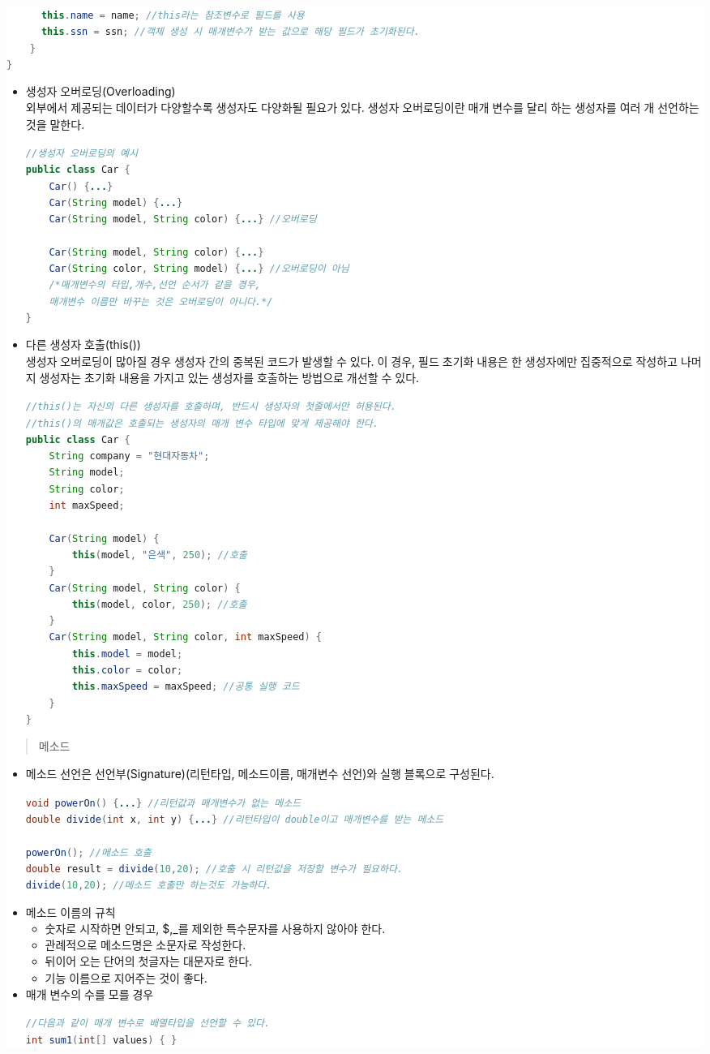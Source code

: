   ```java
        this.name = name; //this라는 참조변수로 필드를 사용
        this.ssn = ssn; //객체 생성 시 매개변수가 받는 값으로 해당 필드가 초기화된다.
      }
  }
  ```
- 생성자 오버로딩(Overloading)<br>
  외부에서 제공되는 데이터가 다양할수록 생성자도 다양화될 필요가 있다. 생성자 오버로딩이란 매개 변수를 달리 하는 생성자를 여러 개 선언하는 것을 말한다.
  ```java
  //생성자 오버로딩의 예시
  public class Car {
      Car() {...}
      Car(String model) {...}
      Car(String model, String color) {...} //오버로딩

      Car(String model, String color) {...}
      Car(String color, String model) {...} //오버로딩이 아님
      /*매개변수의 타입,개수,선언 순서가 같을 경우,
      매개변수 이름만 바꾸는 것은 오버로딩이 아니다.*/
  }
  ```
- 다른 생성자 호출(this())<br>
  생성자 오버로딩이 많아질 경우 생성자 간의 중복된 코드가 발생할 수 있다. 이 경우, 필드 초기화 내용은 한 생성자에만 집중적으로 작성하고 나머지 생성자는 초기화 내용을 가지고 있는 생성자를 호출하는 방법으로 개선할 수 있다.
  ```java
  //this()는 자신의 다른 생성자를 호출하며, 반드시 생성자의 첫줄에서만 허용된다.
  //this()의 매개값은 호출되는 생성자의 매개 변수 타입에 맞게 제공해야 한다.
  public class Car {
      String company = "현대자동차";
      String model;
      String color;
      int maxSpeed;

      Car(String model) {
          this(model, "은색", 250); //호출
      }
      Car(String model, String color) {
          this(model, color, 250); //호출
      }
      Car(String model, String color, int maxSpeed) {
          this.model = model;
          this.color = color;
          this.maxSpeed = maxSpeed; //공통 실행 코드
      }
  }
  ```
> 메소드

- 메소드 선언은 선언부(Signature)(리턴타입, 메소드이름, 매개변수 선언)와 실행 블록으로 구성된다.
  ```java
  void powerOn() {...} //리턴값과 매개변수가 없는 메소드
  double divide(int x, int y) {...} //리턴타입이 double이고 매개변수를 받는 메소드

  powerOn(); //메소드 호출
  double result = divide(10,20); //호출 시 리턴값을 저장할 변수가 필요하다.
  divide(10,20); //메소드 호출만 하는것도 가능하다.
  ```
- 메소드 이름의 규칙
  - 숫자로 시작하면 안되고, $,_를 제외한 특수문자를 사용하지 않아야 한다.
  - 관례적으로 메소드명은 소문자로 작성한다.
  - 뒤이어 오는 단어의 첫글자는 대문자로 한다.
  - 기능 이름으로 지어주는 것이 좋다.
- 매개 변수의 수를 모를 경우
  ```java
  //다음과 같이 매개 변수로 배열타입을 선언할 수 있다.
  int sum1(int[] values) { }
  ```